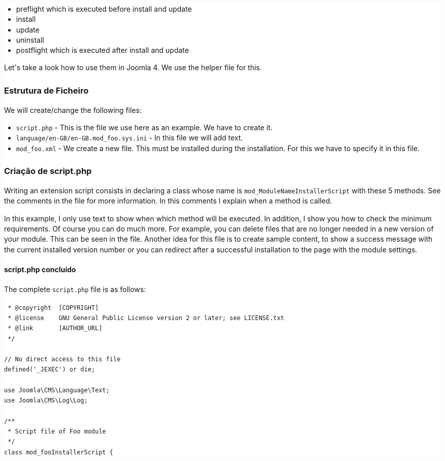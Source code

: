 - preflight which is executed before install and update
- install
- update
- uninstall
- postflight which is executed after install and update

Let's take a look how to use them in Joomla 4. We use the helper file
for this.

### Estrutura de Ficheiro

We will create/change the following files:

- `script.php` - This is the file we use here as an example. We have to
  create it.
- `language/en-GB/en-GB.mod_foo.sys.ini` - In this file we will add
  text.
- `mod_foo.xml` - We create a new file. This must be installed during
  the installation. For this we have to specify it in this file.

### Criação de script.php

Writing an extension script consists in declaring a class whose name is
`mod_ModuleNameInstallerScript` with these 5 methods. See the comments
in the file for more information. In this comments I explain when a
method is called.

In this example, I only use text to show when which method will be
executed. In addition, I show you how to check the minimum requirements.
Of course you can do much more. For example, you can delete files that
are no longer needed in a new version of your module. This can be seen
in the file. Another idea for this file is to create sample content, to
show a success message with the current installed version number or you
can redirect after a successful installation to the page with the module
settings.

#### script.php concluído

The complete `script.php` file is as follows:

     * @copyright  [COPYRIGHT]
     * @license    GNU General Public License version 2 or later; see LICENSE.txt
     * @link       [AUTHOR_URL]
     */

    // No direct access to this file
    defined('_JEXEC') or die;

    use Joomla\CMS\Language\Text;
    use Joomla\CMS\Log\Log;

    /**
     * Script file of Foo module
     */
    class mod_fooInstallerScript {
